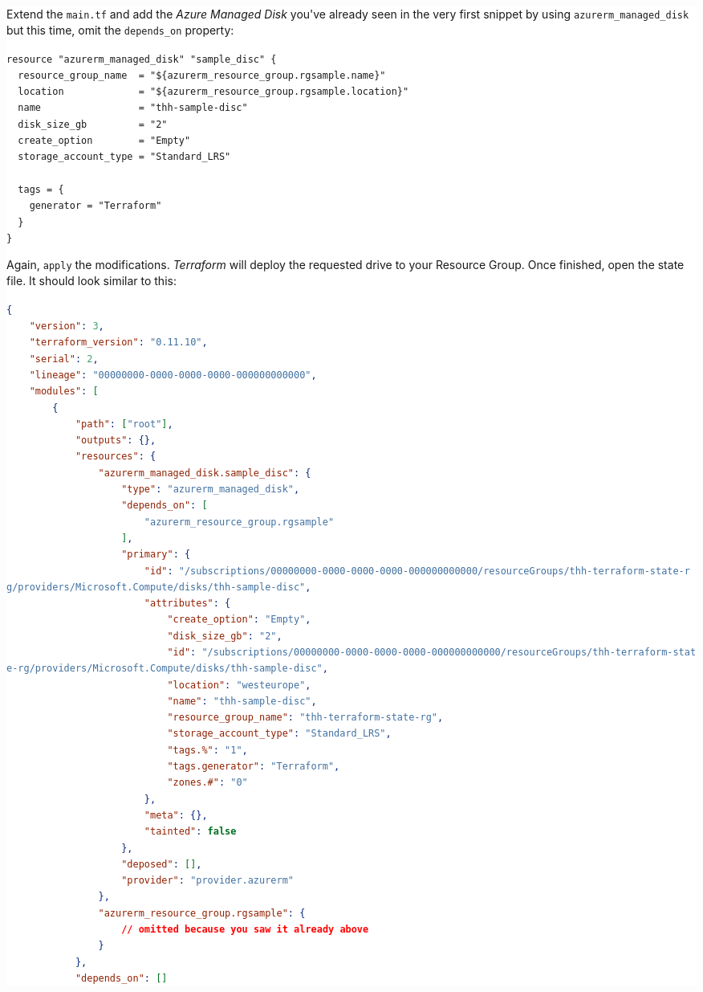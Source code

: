 Extend the `main.tf` and add the *Azure Managed Disk* you've already seen in the very first snippet by using `azurerm_managed_disk` but this time, omit the `depends_on` property:

```hcl
resource "azurerm_managed_disk" "sample_disc" {
  resource_group_name  = "${azurerm_resource_group.rgsample.name}"
  location             = "${azurerm_resource_group.rgsample.location}"
  name                 = "thh-sample-disc"
  disk_size_gb         = "2"
  create_option        = "Empty"
  storage_account_type = "Standard_LRS"

  tags = {
    generator = "Terraform"
  }
}

```

Again, `apply` the modifications. *‌Terraform* will deploy the requested drive to your Resource Group. Once finished, open the state file. It should look similar to this:

```json
{
    "version": 3,
    "terraform_version": "0.11.10",
    "serial": 2,
    "lineage": "00000000-0000-0000-0000-000000000000",
    "modules": [
        {
            "path": ["root"],
            "outputs": {},
            "resources": {
                "azurerm_managed_disk.sample_disc": {
                    "type": "azurerm_managed_disk",
                    "depends_on": [
                        "azurerm_resource_group.rgsample"
                    ],
                    "primary": {
                        "id": "/subscriptions/00000000-0000-0000-0000-000000000000/resourceGroups/thh-terraform-state-rg/providers/Microsoft.Compute/disks/thh-sample-disc",
                        "attributes": {
                            "create_option": "Empty",
                            "disk_size_gb": "2",
                            "id": "/subscriptions/00000000-0000-0000-0000-000000000000/resourceGroups/thh-terraform-state-rg/providers/Microsoft.Compute/disks/thh-sample-disc",
                            "location": "westeurope",
                            "name": "thh-sample-disc",
                            "resource_group_name": "thh-terraform-state-rg",
                            "storage_account_type": "Standard_LRS",
                            "tags.%": "1",
                            "tags.generator": "Terraform",
                            "zones.#": "0"
                        },
                        "meta": {},
                        "tainted": false
                    },
                    "deposed": [],
                    "provider": "provider.azurerm"
                },
                "azurerm_resource_group.rgsample": {
                    // omitted because you saw it already above
                }
            },
            "depends_on": []
```